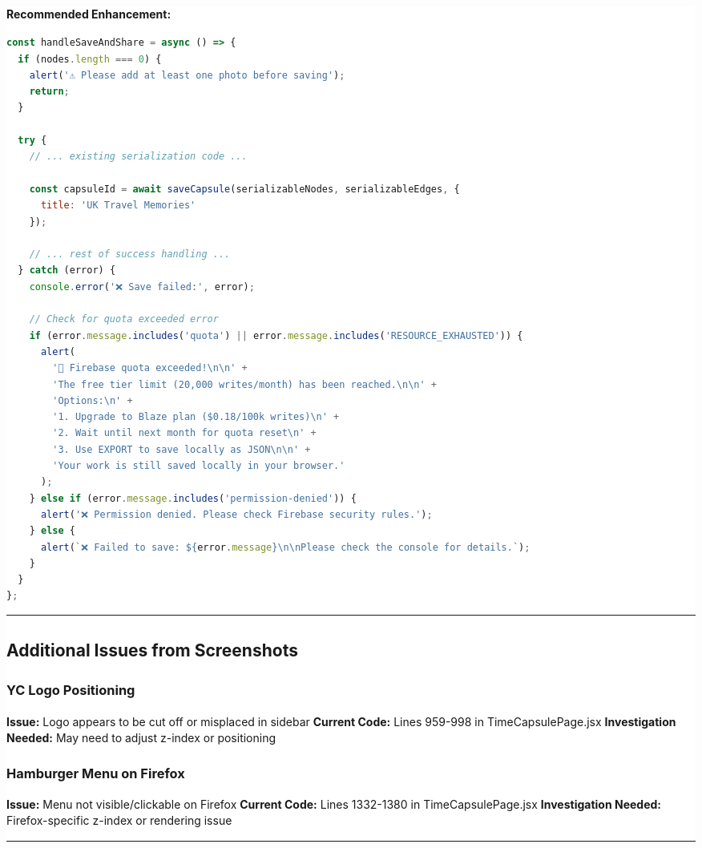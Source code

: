 **Recommended Enhancement:**
```javascript
const handleSaveAndShare = async () => {
  if (nodes.length === 0) {
    alert('⚠️ Please add at least one photo before saving');
    return;
  }

  try {
    // ... existing serialization code ...

    const capsuleId = await saveCapsule(serializableNodes, serializableEdges, {
      title: 'UK Travel Memories'
    });

    // ... rest of success handling ...
  } catch (error) {
    console.error('❌ Save failed:', error);

    // Check for quota exceeded error
    if (error.message.includes('quota') || error.message.includes('RESOURCE_EXHAUSTED')) {
      alert(
        '🔴 Firebase quota exceeded!\n\n' +
        'The free tier limit (20,000 writes/month) has been reached.\n\n' +
        'Options:\n' +
        '1. Upgrade to Blaze plan ($0.18/100k writes)\n' +
        '2. Wait until next month for quota reset\n' +
        '3. Use EXPORT to save locally as JSON\n\n' +
        'Your work is still saved locally in your browser.'
      );
    } else if (error.message.includes('permission-denied')) {
      alert('❌ Permission denied. Please check Firebase security rules.');
    } else {
      alert(`❌ Failed to save: ${error.message}\n\nPlease check the console for details.`);
    }
  }
};
```

---

## Additional Issues from Screenshots

### YC Logo Positioning
**Issue:** Logo appears to be cut off or misplaced in sidebar
**Current Code:** Lines 959-998 in TimeCapsulePage.jsx
**Investigation Needed:** May need to adjust z-index or positioning

### Hamburger Menu on Firefox
**Issue:** Menu not visible/clickable on Firefox
**Current Code:** Lines 1332-1380 in TimeCapsulePage.jsx
**Investigation Needed:** Firefox-specific z-index or rendering issue

---